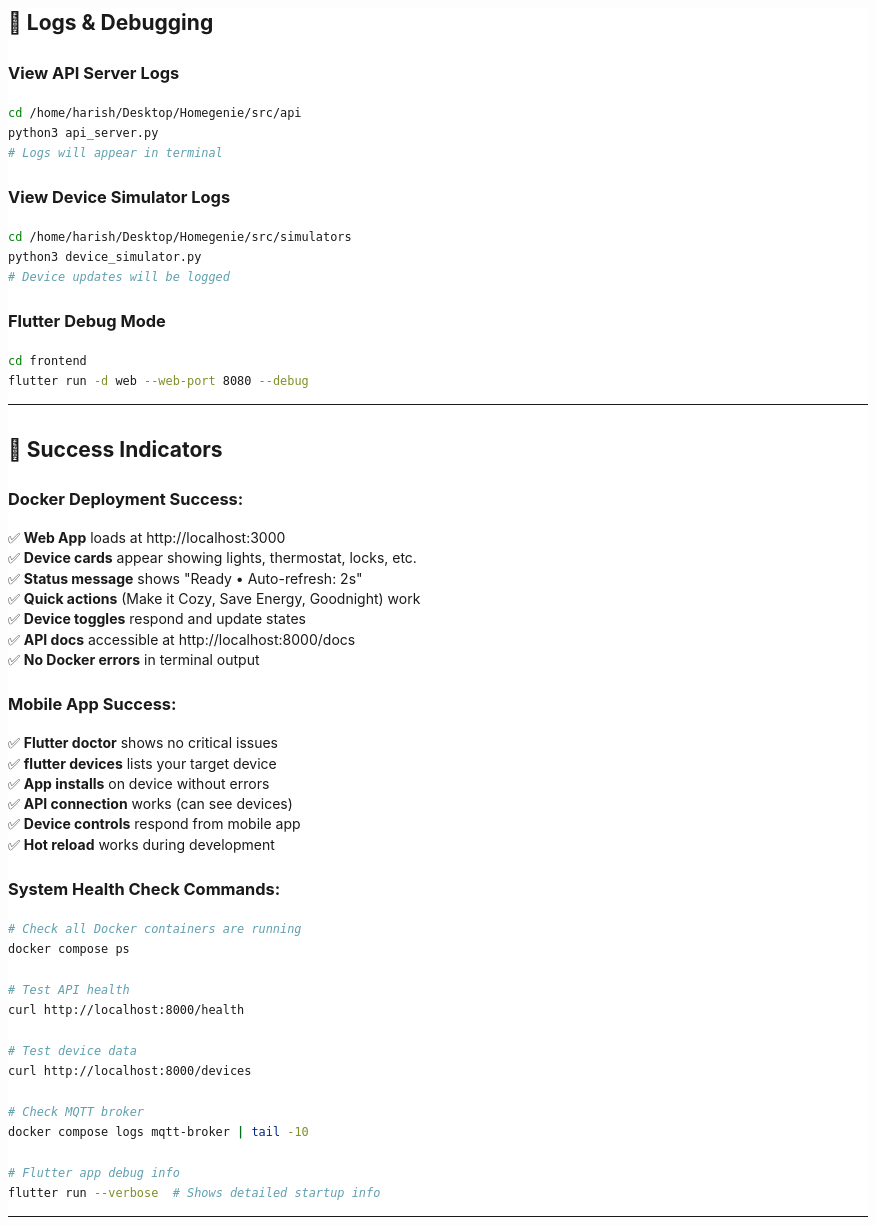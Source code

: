 
## 🐛 Logs & Debugging

### View API Server Logs
```bash
cd /home/harish/Desktop/Homegenie/src/api
python3 api_server.py
# Logs will appear in terminal
```

### View Device Simulator Logs
```bash
cd /home/harish/Desktop/Homegenie/src/simulators
python3 device_simulator.py
# Device updates will be logged
```

### Flutter Debug Mode
```bash
cd frontend
flutter run -d web --web-port 8080 --debug
```

---

## 🎉 Success Indicators

### Docker Deployment Success:
✅ **Web App** loads at http://localhost:3000  
✅ **Device cards** appear showing lights, thermostat, locks, etc.  
✅ **Status message** shows "Ready • Auto-refresh: 2s"  
✅ **Quick actions** (Make it Cozy, Save Energy, Goodnight) work  
✅ **Device toggles** respond and update states  
✅ **API docs** accessible at http://localhost:8000/docs  
✅ **No Docker errors** in terminal output

### Mobile App Success:
✅ **Flutter doctor** shows no critical issues  
✅ **flutter devices** lists your target device  
✅ **App installs** on device without errors  
✅ **API connection** works (can see devices)  
✅ **Device controls** respond from mobile app  
✅ **Hot reload** works during development

### System Health Check Commands:
```bash
# Check all Docker containers are running
docker compose ps

# Test API health
curl http://localhost:8000/health

# Test device data
curl http://localhost:8000/devices

# Check MQTT broker
docker compose logs mqtt-broker | tail -10

# Flutter app debug info
flutter run --verbose  # Shows detailed startup info
```  

---